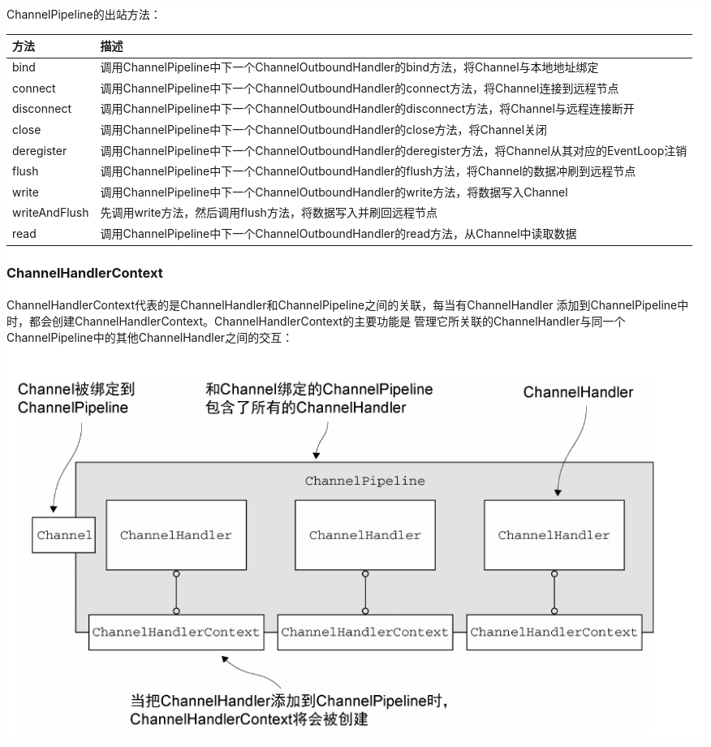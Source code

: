 
ChannelPipeline的出站方法：

|           方法           |             描述             |
|           :---           |            :---             |
|       bind               |   调用ChannelPipeline中下一个ChannelOutboundHandler的bind方法，将Channel与本地地址绑定 |
|       connect            |   调用ChannelPipeline中下一个ChannelOutboundHandler的connect方法，将Channel连接到远程节点    |
|       disconnect         |   调用ChannelPipeline中下一个ChannelOutboundHandler的disconnect方法，将Channel与远程连接断开 |
|       close              |   调用ChannelPipeline中下一个ChannelOutboundHandler的close方法，将Channel关闭   |
|       deregister         |   调用ChannelPipeline中下一个ChannelOutboundHandler的deregister方法，将Channel从其对应的EventLoop注销   |   
|       flush              |   调用ChannelPipeline中下一个ChannelOutboundHandler的flush方法，将Channel的数据冲刷到远程节点   |
|       write              |   调用ChannelPipeline中下一个ChannelOutboundHandler的write方法，将数据写入Channel     |
|       writeAndFlush      |   先调用write方法，然后调用flush方法，将数据写入并刷回远程节点          |
|       read               |   调用ChannelPipeline中下一个ChannelOutboundHandler的read方法，从Channel中读取数据 |


### ChannelHandlerContext
ChannelHandlerContext代表的是ChannelHandler和ChannelPipeline之间的关联，每当有ChannelHandler
添加到ChannelPipeline中时，都会创建ChannelHandlerContext。ChannelHandlerContext的主要功能是
管理它所关联的ChannelHandler与同一个ChannelPipeline中的其他ChannelHandler之间的交互：

![ChannelHandlerContext和ChannelHandler之间的关系](../../img/netty/ChannelHandlerContext和ChannelHandler之间的关系.png)
